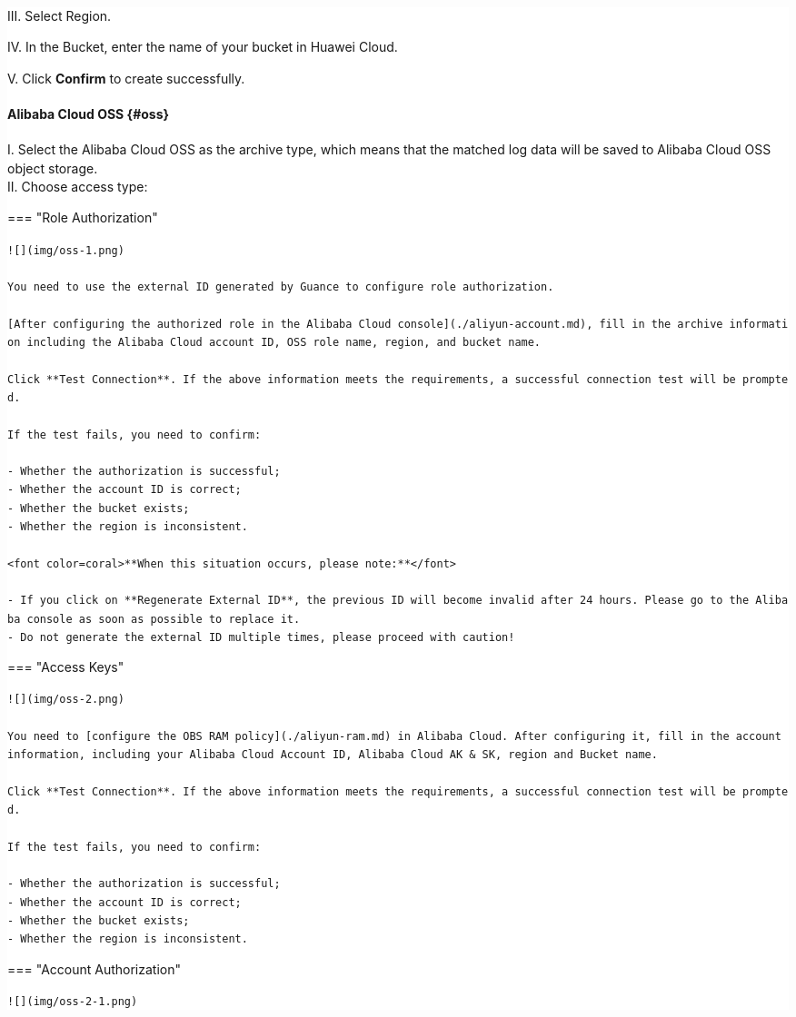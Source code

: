 III. Select Region.

IV. In the Bucket, enter the name of your bucket in Huawei Cloud.

V. Click **Confirm** to create successfully.

#### Alibaba Cloud OSS {#oss}

I. Select the Alibaba Cloud OSS as the archive type, which means that the matched log data will be saved to Alibaba Cloud OSS object storage.   
II. Choose access type:

=== "Role Authorization"

    ![](img/oss-1.png)

    You need to use the external ID generated by Guance to configure role authorization.
    
    [After configuring the authorized role in the Alibaba Cloud console](./aliyun-account.md), fill in the archive information including the Alibaba Cloud account ID, OSS role name, region, and bucket name.

    Click **Test Connection**. If the above information meets the requirements, a successful connection test will be prompted.
    
    If the test fails, you need to confirm:

    - Whether the authorization is successful;
    - Whether the account ID is correct;
    - Whether the bucket exists;
    - Whether the region is inconsistent. 

    <font color=coral>**When this situation occurs, please note:**</font>
    
    - If you click on **Regenerate External ID**, the previous ID will become invalid after 24 hours. Please go to the Alibaba console as soon as possible to replace it.  
    - Do not generate the external ID multiple times, please proceed with caution!

=== "Access Keys"

    ![](img/oss-2.png)

    You need to [configure the OBS RAM policy](./aliyun-ram.md) in Alibaba Cloud. After configuring it, fill in the account information, including your Alibaba Cloud Account ID, Alibaba Cloud AK & SK, region and Bucket name.

    Click **Test Connection**. If the above information meets the requirements, a successful connection test will be prompted.
    
    If the test fails, you need to confirm:

    - Whether the authorization is successful;
    - Whether the account ID is correct;
    - Whether the bucket exists;
    - Whether the region is inconsistent. 

=== "Account Authorization"

    ![](img/oss-2-1.png)
